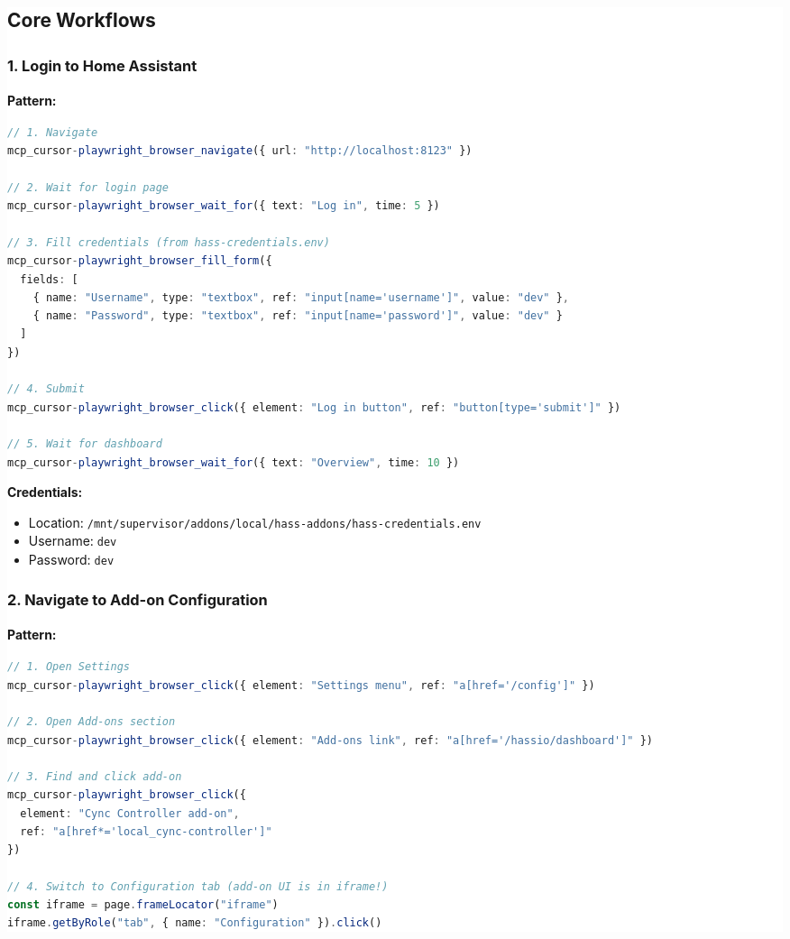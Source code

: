 
## Core Workflows

### 1. Login to Home Assistant

**Pattern:**
```typescript
// 1. Navigate
mcp_cursor-playwright_browser_navigate({ url: "http://localhost:8123" })

// 2. Wait for login page
mcp_cursor-playwright_browser_wait_for({ text: "Log in", time: 5 })

// 3. Fill credentials (from hass-credentials.env)
mcp_cursor-playwright_browser_fill_form({
  fields: [
    { name: "Username", type: "textbox", ref: "input[name='username']", value: "dev" },
    { name: "Password", type: "textbox", ref: "input[name='password']", value: "dev" }
  ]
})

// 4. Submit
mcp_cursor-playwright_browser_click({ element: "Log in button", ref: "button[type='submit']" })

// 5. Wait for dashboard
mcp_cursor-playwright_browser_wait_for({ text: "Overview", time: 10 })
```

**Credentials:**
- Location: `/mnt/supervisor/addons/local/hass-addons/hass-credentials.env`
- Username: `dev`
- Password: `dev`

### 2. Navigate to Add-on Configuration

**Pattern:**
```typescript
// 1. Open Settings
mcp_cursor-playwright_browser_click({ element: "Settings menu", ref: "a[href='/config']" })

// 2. Open Add-ons section
mcp_cursor-playwright_browser_click({ element: "Add-ons link", ref: "a[href='/hassio/dashboard']" })

// 3. Find and click add-on
mcp_cursor-playwright_browser_click({
  element: "Cync Controller add-on",
  ref: "a[href*='local_cync-controller']"
})

// 4. Switch to Configuration tab (add-on UI is in iframe!)
const iframe = page.frameLocator("iframe")
iframe.getByRole("tab", { name: "Configuration" }).click()
```
